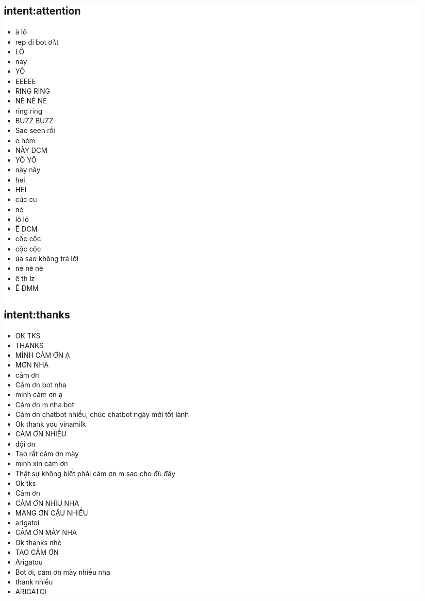 ## intent:attention
- à lô
- rep đi bot ơi\t
- LÔ
- này
- YÔ
- EEEEE
- RING RING
- NÈ NÈ NÈ
- ring ring
- BUZZ BUZZ
- Sao seen rồi
- e hèm
- NÀY DCM
- YÔ YÔ
- này này
- hei
- HEI
- cúc cu
- nè
- lô lô
- Ê DCM
- cốc cốc
- cộc cộc
- ủa sao không trả lời
- nè nè nè
- ê th lz
- Ê ĐMM

## intent:thanks
- OK TKS
- THANKS
- MÌNH CẢM ƠN Ạ
- MƠN NHA
- cảm ơn
- Cảm ơn bot nha
- mình cảm ơn ạ
- Cám ơn m nha bot
- Cám ơn chatbot nhiều, chúc chatbot ngày mới tốt lành
- Ok thank you vinamilk
- CẢM ƠN NHIỀU
- đội ơn
- Tao rất cảm ơn mày
- mình xin cảm ơn
- Thật sự không biết phải cám ơn m sao cho đủ đây
- Ok tks
- Cám ơn
- CẢM ƠN NHÌU NHA
- MANG ƠN CẬU NHIỀU
- arigatoi
- CẢM ƠN MÀY NHA
- Ok thanks nhé
- TAO CẢM ƠN
- Arigatou
- Bot ơi, cám ơn mày nhiều nha
- thank nhiều
- ARIGATOI
